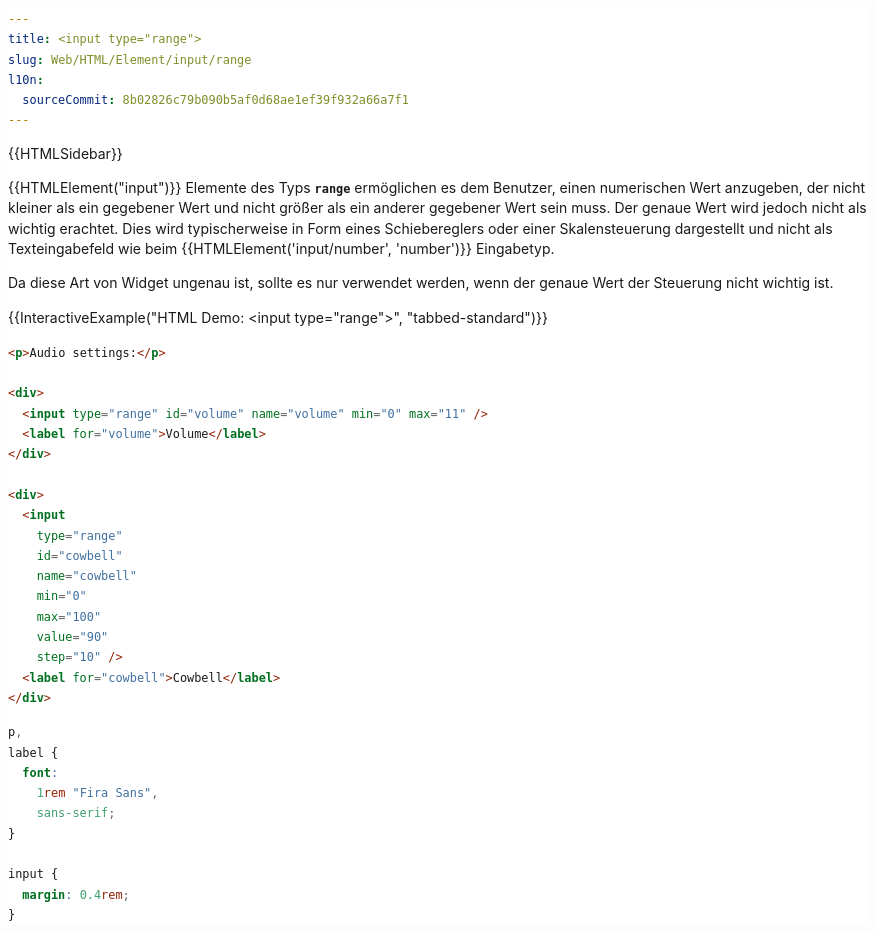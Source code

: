 ```yaml
---
title: <input type="range">
slug: Web/HTML/Element/input/range
l10n:
  sourceCommit: 8b02826c79b090b5af0d68ae1ef39f932a66a7f1
---
```


{{HTMLSidebar}}

{{HTMLElement("input")}} Elemente des Typs **`range`** ermöglichen es dem Benutzer, einen numerischen Wert anzugeben, der nicht kleiner als ein gegebener Wert und nicht größer als ein anderer gegebener Wert sein muss. Der genaue Wert wird jedoch nicht als wichtig erachtet. Dies wird typischerweise in Form eines Schiebereglers oder einer Skalensteuerung dargestellt und nicht als Texteingabefeld wie beim {{HTMLElement('input/number', 'number')}} Eingabetyp.

Da diese Art von Widget ungenau ist, sollte es nur verwendet werden, wenn der genaue Wert der Steuerung nicht wichtig ist.

{{InteractiveExample("HTML Demo: &lt;input type=&quot;range&quot;&gt;", "tabbed-standard")}}

```html interactive-example
<p>Audio settings:</p>

<div>
  <input type="range" id="volume" name="volume" min="0" max="11" />
  <label for="volume">Volume</label>
</div>

<div>
  <input
    type="range"
    id="cowbell"
    name="cowbell"
    min="0"
    max="100"
    value="90"
    step="10" />
  <label for="cowbell">Cowbell</label>
</div>
```

```css interactive-example
p,
label {
  font:
    1rem "Fira Sans",
    sans-serif;
}

input {
  margin: 0.4rem;
}
```
